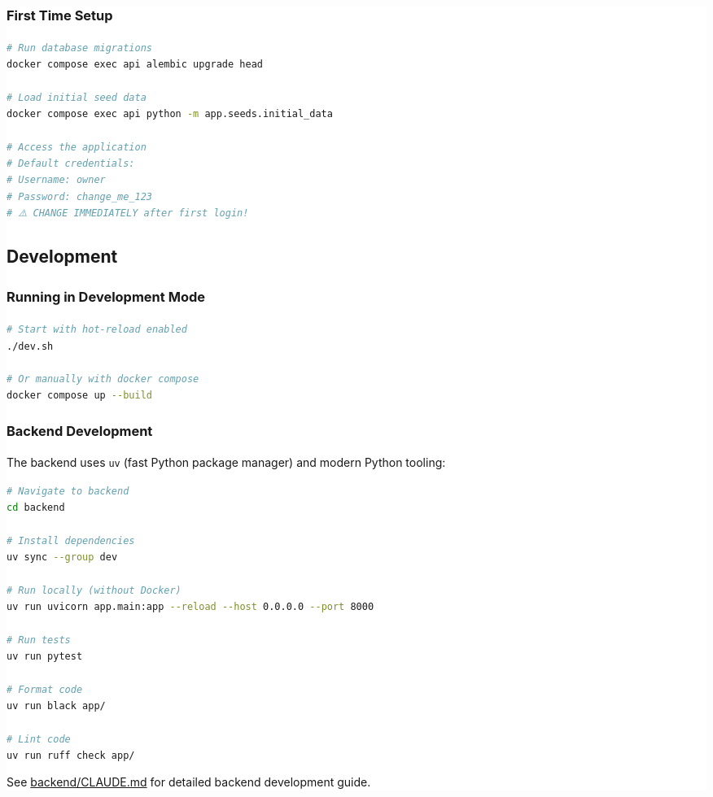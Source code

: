 ### First Time Setup

```bash
# Run database migrations
docker compose exec api alembic upgrade head

# Load initial seed data
docker compose exec api python -m app.seeds.initial_data

# Access the application
# Default credentials:
# Username: owner
# Password: change_me_123
# ⚠️ CHANGE IMMEDIATELY after first login!
```

## Development

### Running in Development Mode

```bash
# Start with hot-reload enabled
./dev.sh

# Or manually with docker compose
docker compose up --build
```

### Backend Development

The backend uses `uv` (fast Python package manager) and modern Python tooling:

```bash
# Navigate to backend
cd backend

# Install dependencies
uv sync --group dev

# Run locally (without Docker)
uv run uvicorn app.main:app --reload --host 0.0.0.0 --port 8000

# Run tests
uv run pytest

# Format code
uv run black app/

# Lint code
uv run ruff check app/
```

See [backend/CLAUDE.md](backend/claude.md) for detailed backend development guide.
